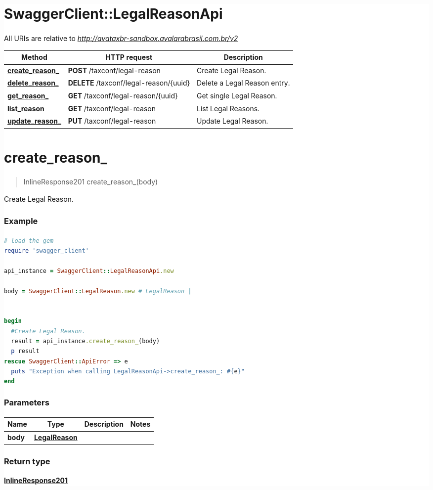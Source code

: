 # SwaggerClient::LegalReasonApi

All URIs are relative to *http://avataxbr-sandbox.avalarabrasil.com.br/v2*

Method | HTTP request | Description
------------- | ------------- | -------------
[**create_reason_**](LegalReasonApi.md#create_reason_) | **POST** /taxconf/legal-reason | Create Legal Reason.
[**delete_reason_**](LegalReasonApi.md#delete_reason_) | **DELETE** /taxconf/legal-reason/{uuid} | Delete a Legal Reason entry.
[**get_reason_**](LegalReasonApi.md#get_reason_) | **GET** /taxconf/legal-reason/{uuid} | Get single Legal Reason.
[**list_reason**](LegalReasonApi.md#list_reason) | **GET** /taxconf/legal-reason | List Legal Reasons.
[**update_reason_**](LegalReasonApi.md#update_reason_) | **PUT** /taxconf/legal-reason | Update Legal Reason.


# **create_reason_**
> InlineResponse201 create_reason_(body)

Create Legal Reason.

### Example
```ruby
# load the gem
require 'swagger_client'

api_instance = SwaggerClient::LegalReasonApi.new

body = SwaggerClient::LegalReason.new # LegalReason | 


begin
  #Create Legal Reason.
  result = api_instance.create_reason_(body)
  p result
rescue SwaggerClient::ApiError => e
  puts "Exception when calling LegalReasonApi->create_reason_: #{e}"
end
```

### Parameters

Name | Type | Description  | Notes
------------- | ------------- | ------------- | -------------
 **body** | [**LegalReason**](LegalReason.md)|  | 

### Return type

[**InlineResponse201**](InlineResponse201.md)
